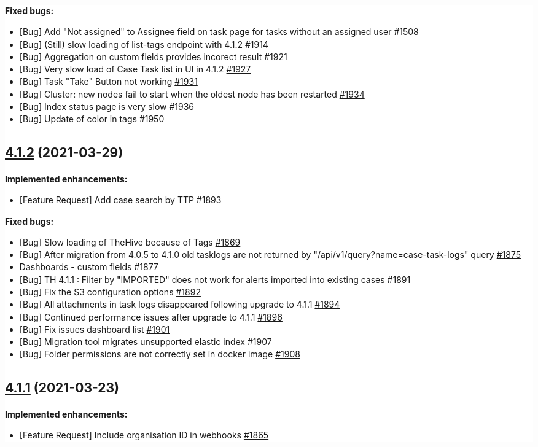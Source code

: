 **Fixed bugs:**

- [Bug] Add "Not assigned" to Assignee field on task page for tasks without an assigned user [\#1508](https://github.com/TheHive-Project/TheHive/issues/1508)
- [Bug] (Still) slow loading of list-tags endpoint with 4.1.2 [\#1914](https://github.com/TheHive-Project/TheHive/issues/1914)
- [Bug] Aggregation on custom fields provides incorect result [\#1921](https://github.com/TheHive-Project/TheHive/issues/1921)
- [Bug] Very slow load of Case Task list in UI in 4.1.2 [\#1927](https://github.com/TheHive-Project/TheHive/issues/1927)
- [Bug] Task "Take" Button not working [\#1931](https://github.com/TheHive-Project/TheHive/issues/1931)
- [Bug] Cluster: new nodes fail to start when the oldest node has been restarted [\#1934](https://github.com/TheHive-Project/TheHive/issues/1934)
- [Bug] Index status page is very slow [\#1936](https://github.com/TheHive-Project/TheHive/issues/1936)
- [Bug] Update of color in tags [\#1950](https://github.com/TheHive-Project/TheHive/issues/1950)

## [4.1.2](https://github.com/TheHive-Project/TheHive/milestone/71) (2021-03-29)

**Implemented enhancements:**

- [Feature Request] Add case search by TTP [\#1893](https://github.com/TheHive-Project/TheHive/issues/1893)

**Fixed bugs:**

- [Bug] Slow loading of TheHive because of Tags [\#1869](https://github.com/TheHive-Project/TheHive/issues/1869)
- [Bug] After migration from 4.0.5 to 4.1.0 old tasklogs are not returned by "/api/v1/query?name=case-task-logs" query [\#1875](https://github.com/TheHive-Project/TheHive/issues/1875)
- Dashboards - custom fields  [\#1877](https://github.com/TheHive-Project/TheHive/issues/1877)
- [Bug] TH 4.1.1 : Filter by "IMPORTED" does not work for alerts imported into existing cases [\#1891](https://github.com/TheHive-Project/TheHive/issues/1891)
- [Bug] Fix the S3 configuration options [\#1892](https://github.com/TheHive-Project/TheHive/issues/1892)
- [Bug] All attachments in task logs disappeared following upgrade to 4.1.1 [\#1894](https://github.com/TheHive-Project/TheHive/issues/1894)
- [Bug] Continued performance issues after upgrade to 4.1.1 [\#1896](https://github.com/TheHive-Project/TheHive/issues/1896)
- [Bug] Fix issues dashboard list [\#1901](https://github.com/TheHive-Project/TheHive/issues/1901)
- [Bug] Migration tool migrates unsupported elastic index [\#1907](https://github.com/TheHive-Project/TheHive/issues/1907)
- [Bug] Folder permissions are not correctly set in docker image [\#1908](https://github.com/TheHive-Project/TheHive/issues/1908)

## [4.1.1](https://github.com/TheHive-Project/TheHive/milestone/70) (2021-03-23)

**Implemented enhancements:**

- [Feature Request] Include organisation ID in webhooks [\#1865](https://github.com/TheHive-Project/TheHive/issues/1865)
